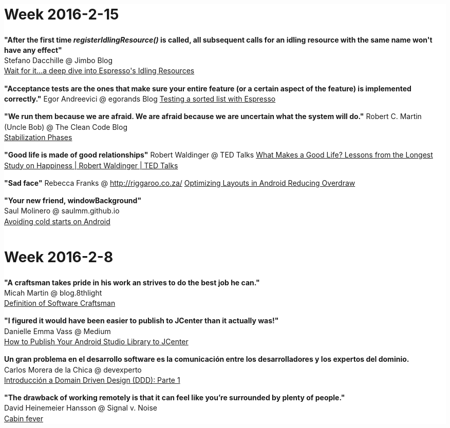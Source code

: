 # Week 2016-2-15

**"After the first time _registerIdlingResource()_ is called, all subsequent calls for an idling resource with the same name won't have any effect"**  
Stefano Dacchille @ Jimbo Blog  
[Wait for it...a deep dive into Espresso's Idling Resources](http://dev.jimdo.com/2014/05/09/wait-for-it-a-deep-dive-into-espresso-s-idling-resources/)

**"Acceptance tests are the ones that make sure your entire feature (or a certain aspect of the feature) is implemented correctly."**
Egor Andreevici @ egorands Blog
[Testing a sorted list with Espresso](http://blog.egorand.me/testing-a-sorted-list-with-espresso/)

**"We run them because we are afraid. We are afraid because we are uncertain what the system will do."**
Robert C. Martin (Uncle Bob) @ The Clean Code Blog    
[Stabilization Phases](http://blog.cleancoder.com/uncle-bob/2016/01/14/Stabilization.html)

**"Good life is made of good relationships"**
Robert Waldinger @ TED Talks
[What Makes a Good Life? Lessons from the Longest Study on Happiness | Robert Waldinger | TED Talks](https://www.youtube.com/watch?v=8KkKuTCFvzI)

**"Sad face"**
Rebecca Franks @ http://riggaroo.co.za/ 
[Optimizing Layouts in Android Reducing Overdraw](http://riggaroo.co.za/optimizing-layouts-in-android-reducing-overdraw)

**"Your new friend, windowBackground"**  
Saul Molinero @ saulmm.github.io  
[Avoiding cold starts on Android](http://saulmm.github.io/avoding-android-cold-starts)


# Week 2016-2-8
**"A craftsman takes pride in his work an strives to do the best job he can."**    
Micah Martin @ blog.8thlight  
[Definition of Software Craftsman](https://blog.8thlight.com/micah-martin/2008/09/21/definition-of-software-craftsman.html)

**"I figured it would have been easier to publish to JCenter than it actually was!"**  
Danielle Emma Vass @ Medium  
[How to Publish Your Android Studio Library to JCenter](https://medium.com/@tigr/how-to-publish-your-android-studio-library-to-jcenter-5384172c4739#.3ns67nux4) 

**Un gran problema en el desarrollo software es la comunicación entre los desarrolladores y los expertos del dominio.**  
Carlos Morera de la Chica @ devexperto  
[Introducción a Domain Driven Design (DDD): Parte 1](http://devexperto.com/domain-driven-design-1)


**"The drawback of working remotely is that it can feel like you’re surrounded by plenty of people."**  
David Heinemeier Hansson @ Signal v. Noise  
[Cabin fever](https://signalvnoise.com/posts/3658)
